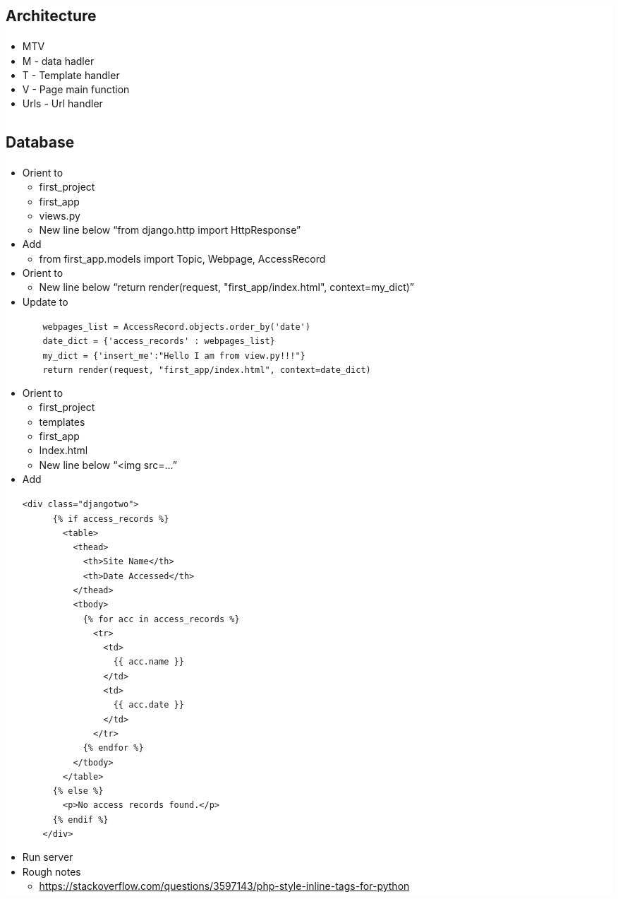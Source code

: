 ## Architecture
- MTV
- M - data hadler
- T - Template handler
- V - Page main function
- Urls - Url handler

## Database
- Orient to
  - first_project
  - first_app
  - views.py
  - New line below “from django.http import HttpResponse”
- Add
  - from first_app.models import Topic, Webpage, AccessRecord
- Orient to
  - New line below “return render(request, "first_app/index.html", context=my_dict)”
- Update to
  ```
      webpages_list = AccessRecord.objects.order_by('date')
      date_dict = {'access_records' : webpages_list}
      my_dict = {'insert_me':"Hello I am from view.py!!!"}
      return render(request, "first_app/index.html", context=date_dict)
  ```
- Orient to
  - first_project 
  - templates 
  - first_app 
  - Index.html
  - New line below “<img src=...”
- Add
  ```
  <div class="djangotwo">
        {% if access_records %}
          <table>
            <thead>
              <th>Site Name</th>
              <th>Date Accessed</th>
            </thead>
            <tbody>
              {% for acc in access_records %}
                <tr>
                  <td>
                    {{ acc.name }}
                  </td>
                  <td>
                    {{ acc.date }}
                  </td>
                </tr>
              {% endfor %}
            </tbody>
          </table>
        {% else %}
          <p>No access records found.</p>
        {% endif %}
      </div>
  ```
- Run server
- Rough notes
  - https://stackoverflow.com/questions/3597143/php-style-inline-tags-for-python
